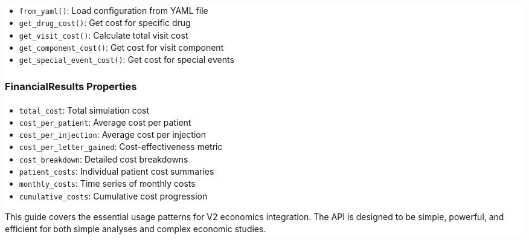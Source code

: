 - `from_yaml()`: Load configuration from YAML file
- `get_drug_cost()`: Get cost for specific drug
- `get_visit_cost()`: Calculate total visit cost
- `get_component_cost()`: Get cost for visit component
- `get_special_event_cost()`: Get cost for special events

### FinancialResults Properties

- `total_cost`: Total simulation cost
- `cost_per_patient`: Average cost per patient
- `cost_per_injection`: Average cost per injection
- `cost_per_letter_gained`: Cost-effectiveness metric
- `cost_breakdown`: Detailed cost breakdowns
- `patient_costs`: Individual patient cost summaries
- `monthly_costs`: Time series of monthly costs
- `cumulative_costs`: Cumulative cost progression

This guide covers the essential usage patterns for V2 economics integration. The API is designed to be simple, powerful, and efficient for both simple analyses and complex economic studies.